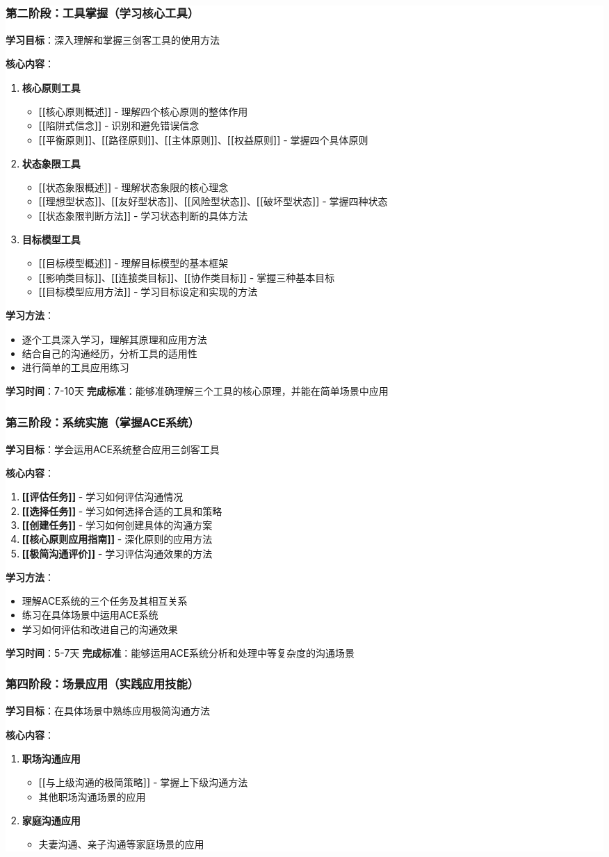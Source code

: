 ### 第二阶段：工具掌握（学习核心工具）
**学习目标**：深入理解和掌握三剑客工具的使用方法

**核心内容**：
1. **核心原则工具**
   - [[核心原则概述]] - 理解四个核心原则的整体作用
   - [[陷阱式信念]] - 识别和避免错误信念
   - [[平衡原则]]、[[路径原则]]、[[主体原则]]、[[权益原则]] - 掌握四个具体原则

2. **状态象限工具**
   - [[状态象限概述]] - 理解状态象限的核心理念
   - [[理想型状态]]、[[友好型状态]]、[[风险型状态]]、[[破坏型状态]] - 掌握四种状态
   - [[状态象限判断方法]] - 学习状态判断的具体方法

3. **目标模型工具**
   - [[目标模型概述]] - 理解目标模型的基本框架
   - [[影响类目标]]、[[连接类目标]]、[[协作类目标]] - 掌握三种基本目标
   - [[目标模型应用方法]] - 学习目标设定和实现的方法

**学习方法**：
- 逐个工具深入学习，理解其原理和应用方法
- 结合自己的沟通经历，分析工具的适用性
- 进行简单的工具应用练习

**学习时间**：7-10天
**完成标准**：能够准确理解三个工具的核心原理，并能在简单场景中应用

### 第三阶段：系统实施（掌握ACE系统）
**学习目标**：学会运用ACE系统整合应用三剑客工具

**核心内容**：
1. **[[评估任务]]** - 学习如何评估沟通情况
2. **[[选择任务]]** - 学习如何选择合适的工具和策略
3. **[[创建任务]]** - 学习如何创建具体的沟通方案
4. **[[核心原则应用指南]]** - 深化原则的应用方法
5. **[[极简沟通评价]]** - 学习评估沟通效果的方法

**学习方法**：
- 理解ACE系统的三个任务及其相互关系
- 练习在具体场景中运用ACE系统
- 学习如何评估和改进自己的沟通效果

**学习时间**：5-7天
**完成标准**：能够运用ACE系统分析和处理中等复杂度的沟通场景

### 第四阶段：场景应用（实践应用技能）
**学习目标**：在具体场景中熟练应用极简沟通方法

**核心内容**：
1. **职场沟通应用**
   - [[与上级沟通的极简策略]] - 掌握上下级沟通方法
   - 其他职场沟通场景的应用

2. **家庭沟通应用**
   - 夫妻沟通、亲子沟通等家庭场景的应用
